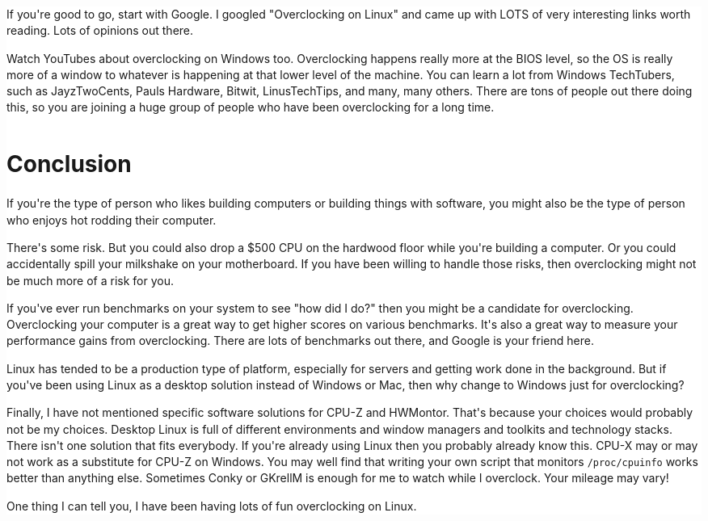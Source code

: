 If you're good to go, start with Google.  I googled "Overclocking on Linux" and came up
with LOTS of very interesting links worth reading.  Lots of opinions out there.  

Watch YouTubes about overclocking on Windows too.  Overclocking happens really more at
the BIOS level, so the OS is really more of a window to whatever is happening at that
lower level of the machine.  You can learn a lot from Windows TechTubers, such as
JayzTwoCents, Pauls Hardware, Bitwit, LinusTechTips, and many, many others.  There are
tons of people out there doing this, so you are joining a huge group of people who have
been overclocking for a long time.

# Conclusion

If you're the type of person who likes building computers or building things with
software, you might also be the type of person who enjoys hot rodding their computer.

There's some risk.  But you could also drop a $500 CPU on the hardwood floor while
you're building a computer.  Or you could accidentally spill your milkshake on your
motherboard.  If you have been willing to handle those risks, then overclocking might
not be much more of a risk for you.

If you've ever run benchmarks on your system to see "how did I do?" then you might be a
candidate for overclocking.  Overclocking your computer is a great way to get higher
scores on various benchmarks.  It's also a great way to measure your performance gains
from overclocking.  There are lots of benchmarks out there, and Google is your friend
here.

Linux has tended to be a production type of platform, especially for servers and getting
work done in the background.  But if you've been using Linux as a desktop solution
instead of Windows or Mac, then why change to Windows just for overclocking?  

Finally, I have not mentioned specific software solutions for CPU-Z and HWMontor.
That's because your choices would probably not be my choices.  Desktop Linux is full of
different environments and window managers and toolkits and technology stacks.  There
isn't one solution that fits everybody.  If you're already using Linux then you probably
already know this.  CPU-X may or may not work as a substitute for CPU-Z on Windows.  You
may well find that writing your own script that monitors `/proc/cpuinfo` works better
than anything else.  Sometimes Conky or GKrellM is enough for me to watch while I
overclock.  Your mileage may vary!

One thing I can tell you, I have been having lots of fun overclocking on Linux.






